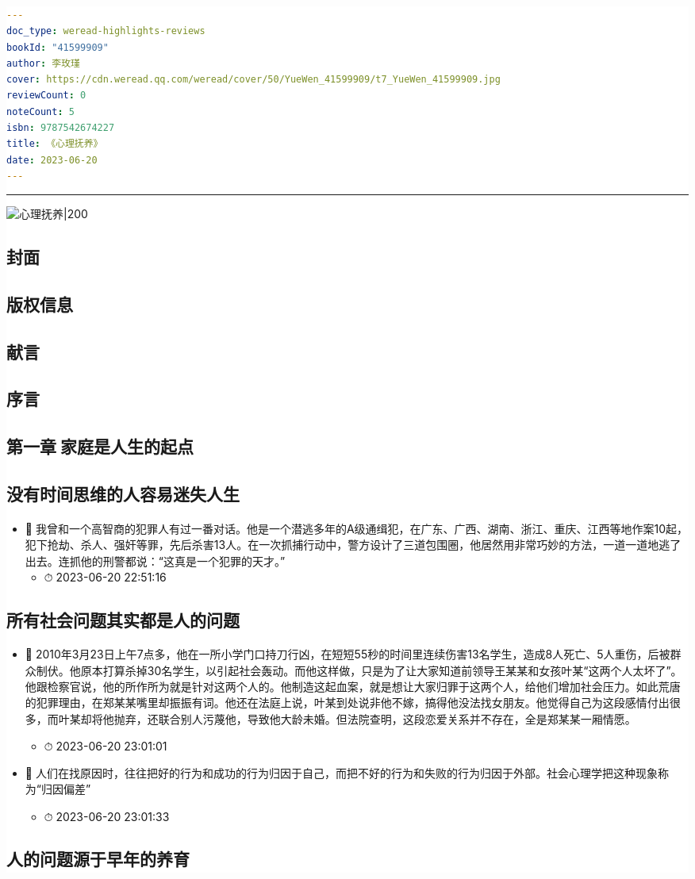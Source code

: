 ```yaml
---
doc_type: weread-highlights-reviews
bookId: "41599909"
author: 李玫瑾
cover: https://cdn.weread.qq.com/weread/cover/50/YueWen_41599909/t7_YueWen_41599909.jpg
reviewCount: 0
noteCount: 5
isbn: 9787542674227
title: 《心理抚养》
date: 2023-06-20
---
```


---

![ 心理抚养|200](https://cdn.weread.qq.com/weread/cover/50/YueWen_41599909/t7_YueWen_41599909.jpg)


## 封面

## 版权信息

## 献言

## 序言

## 第一章 家庭是人生的起点

## 没有时间思维的人容易迷失人生


- 📌 我曾和一个高智商的犯罪人有过一番对话。他是一个潜逃多年的A级通缉犯，在广东、广西、湖南、浙江、重庆、江西等地作案10起，犯下抢劫、杀人、强奸等罪，先后杀害13人。在一次抓捕行动中，警方设计了三道包围圈，他居然用非常巧妙的方法，一道一道地逃了出去。连抓他的刑警都说：“这真是一个犯罪的天才。” 
    - ⏱ 2023-06-20 22:51:16 
## 所有社会问题其实都是人的问题


- 📌 2010年3月23日上午7点多，他在一所小学门口持刀行凶，在短短55秒的时间里连续伤害13名学生，造成8人死亡、5人重伤，后被群众制伏。他原本打算杀掉30名学生，以引起社会轰动。而他这样做，只是为了让大家知道前领导王某某和女孩叶某“这两个人太坏了”。他跟检察官说，他的所作所为就是针对这两个人的。他制造这起血案，就是想让大家归罪于这两个人，给他们增加社会压力。如此荒唐的犯罪理由，在郑某某嘴里却振振有词。他还在法庭上说，叶某到处说非他不嫁，搞得他没法找女朋友。他觉得自己为这段感情付出很多，而叶某却将他抛弃，还联合别人污蔑他，导致他大龄未婚。但法院查明，这段恋爱关系并不存在，全是郑某某一厢情愿。 
    - ⏱ 2023-06-20 23:01:01 

- 📌 人们在找原因时，往往把好的行为和成功的行为归因于自己，而把不好的行为和失败的行为归因于外部。社会心理学把这种现象称为“归因偏差” 
    - ⏱ 2023-06-20 23:01:33 
## 人的问题源于早年的养育
